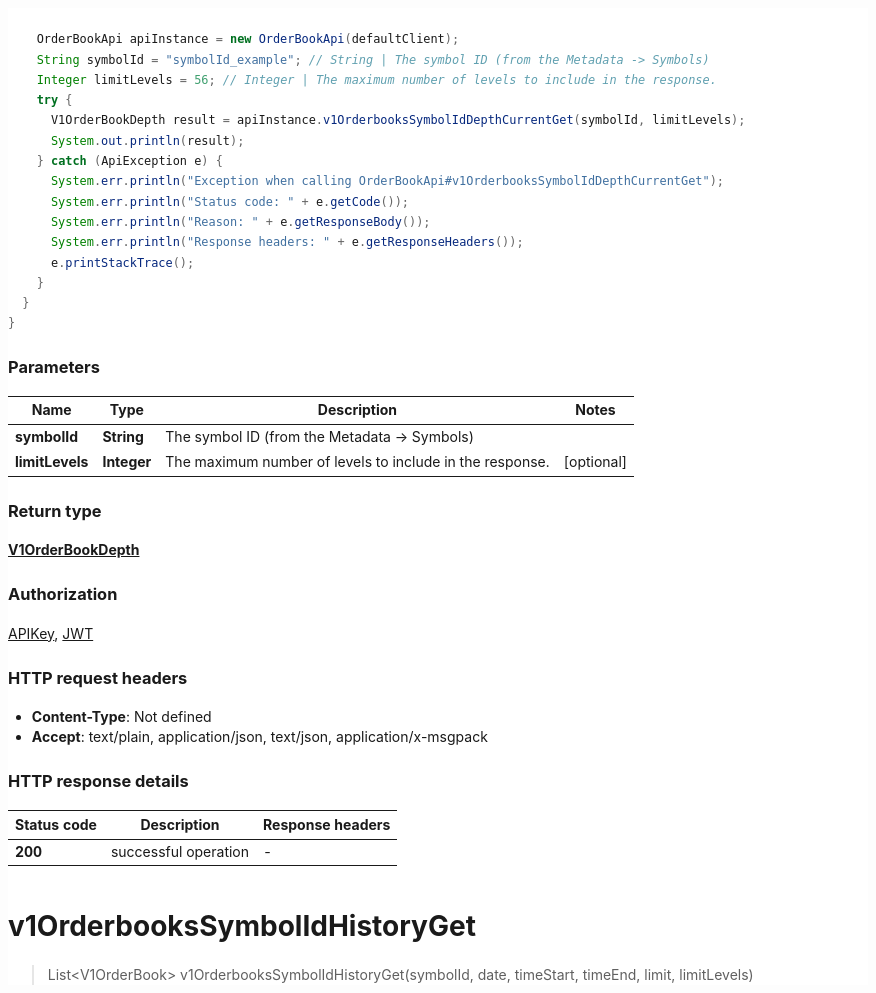 ```java

    OrderBookApi apiInstance = new OrderBookApi(defaultClient);
    String symbolId = "symbolId_example"; // String | The symbol ID (from the Metadata -> Symbols)
    Integer limitLevels = 56; // Integer | The maximum number of levels to include in the response.
    try {
      V1OrderBookDepth result = apiInstance.v1OrderbooksSymbolIdDepthCurrentGet(symbolId, limitLevels);
      System.out.println(result);
    } catch (ApiException e) {
      System.err.println("Exception when calling OrderBookApi#v1OrderbooksSymbolIdDepthCurrentGet");
      System.err.println("Status code: " + e.getCode());
      System.err.println("Reason: " + e.getResponseBody());
      System.err.println("Response headers: " + e.getResponseHeaders());
      e.printStackTrace();
    }
  }
}
```

### Parameters

| Name | Type | Description  | Notes |
|------------- | ------------- | ------------- | -------------|
| **symbolId** | **String**| The symbol ID (from the Metadata -&gt; Symbols) | |
| **limitLevels** | **Integer**| The maximum number of levels to include in the response. | [optional] |

### Return type

[**V1OrderBookDepth**](V1OrderBookDepth.md)

### Authorization

[APIKey](../README.md#APIKey), [JWT](../README.md#JWT)

### HTTP request headers

 - **Content-Type**: Not defined
 - **Accept**: text/plain, application/json, text/json, application/x-msgpack

### HTTP response details
| Status code | Description | Response headers |
|-------------|-------------|------------------|
| **200** | successful operation |  -  |

<a id="v1OrderbooksSymbolIdHistoryGet"></a>
# **v1OrderbooksSymbolIdHistoryGet**
> List&lt;V1OrderBook&gt; v1OrderbooksSymbolIdHistoryGet(symbolId, date, timeStart, timeEnd, limit, limitLevels)
